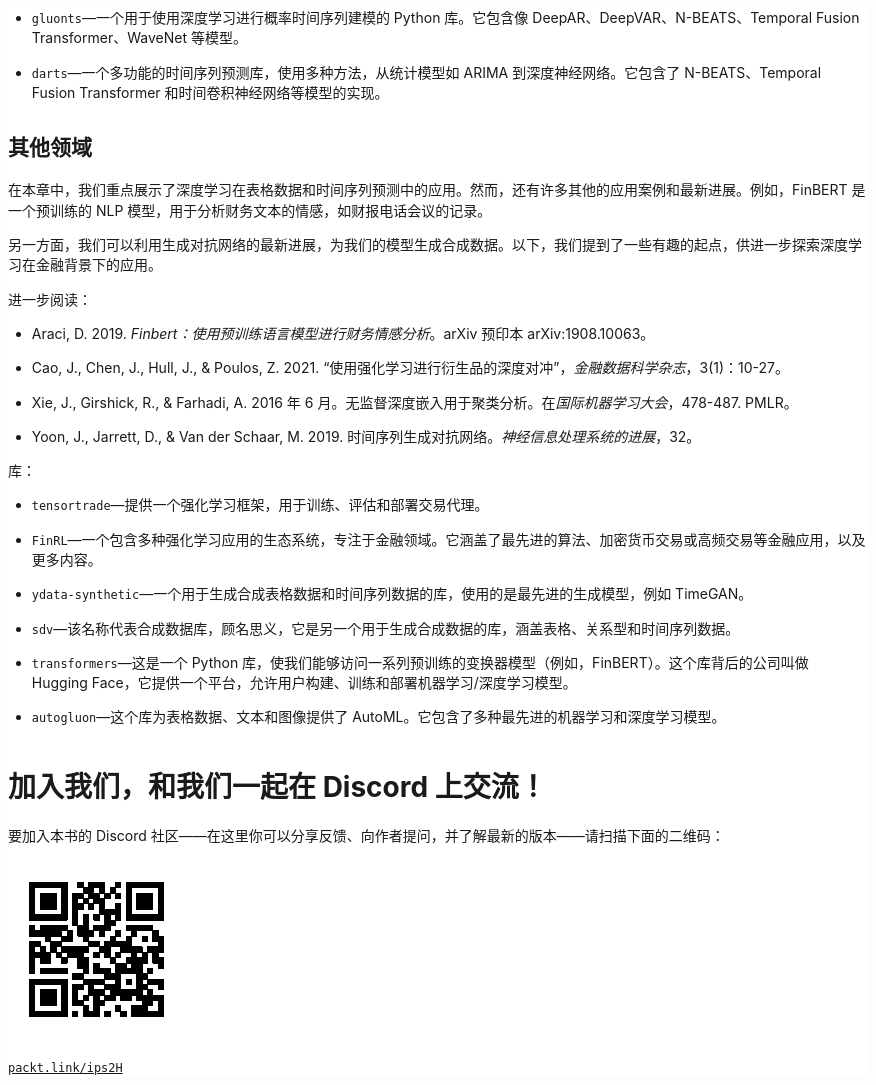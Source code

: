 +   `gluonts`—一个用于使用深度学习进行概率时间序列建模的 Python 库。它包含像 DeepAR、DeepVAR、N-BEATS、Temporal Fusion Transformer、WaveNet 等模型。

+   `darts`—一个多功能的时间序列预测库，使用多种方法，从统计模型如 ARIMA 到深度神经网络。它包含了 N-BEATS、Temporal Fusion Transformer 和时间卷积神经网络等模型的实现。

## 其他领域

在本章中，我们重点展示了深度学习在表格数据和时间序列预测中的应用。然而，还有许多其他的应用案例和最新进展。例如，FinBERT 是一个预训练的 NLP 模型，用于分析财务文本的情感，如财报电话会议的记录。

另一方面，我们可以利用生成对抗网络的最新进展，为我们的模型生成合成数据。以下，我们提到了一些有趣的起点，供进一步探索深度学习在金融背景下的应用。

进一步阅读：

+   Araci, D. 2019\. *Finbert：使用预训练语言模型进行财务情感分析*。arXiv 预印本 arXiv:1908.10063。

+   Cao, J., Chen, J., Hull, J., & Poulos, Z. 2021\. “使用强化学习进行衍生品的深度对冲”，*金融数据科学杂志*，3(1)：10-27。

+   Xie, J., Girshick, R., & Farhadi, A. 2016 年 6 月。无监督深度嵌入用于聚类分析。在*国际机器学习大会*，478-487\. PMLR。

+   Yoon, J., Jarrett, D., & Van der Schaar, M. 2019\. 时间序列生成对抗网络。*神经信息处理系统的进展*，32。

库：

+   `tensortrade`—提供一个强化学习框架，用于训练、评估和部署交易代理。

+   `FinRL`—一个包含多种强化学习应用的生态系统，专注于金融领域。它涵盖了最先进的算法、加密货币交易或高频交易等金融应用，以及更多内容。

+   `ydata-synthetic`—一个用于生成合成表格数据和时间序列数据的库，使用的是最先进的生成模型，例如 TimeGAN。

+   `sdv`—该名称代表合成数据库，顾名思义，它是另一个用于生成合成数据的库，涵盖表格、关系型和时间序列数据。

+   `transformers`—这是一个 Python 库，使我们能够访问一系列预训练的变换器模型（例如，FinBERT）。这个库背后的公司叫做 Hugging Face，它提供一个平台，允许用户构建、训练和部署机器学习/深度学习模型。

+   `autogluon`—这个库为表格数据、文本和图像提供了 AutoML。它包含了多种最先进的机器学习和深度学习模型。

# 加入我们，和我们一起在 Discord 上交流！

要加入本书的 Discord 社区——在这里你可以分享反馈、向作者提问，并了解最新的版本——请扫描下面的二维码：

![](img/QR_Code203602028422735375.png)

[`packt.link/ips2H`](https://packt.link/ips2H)
